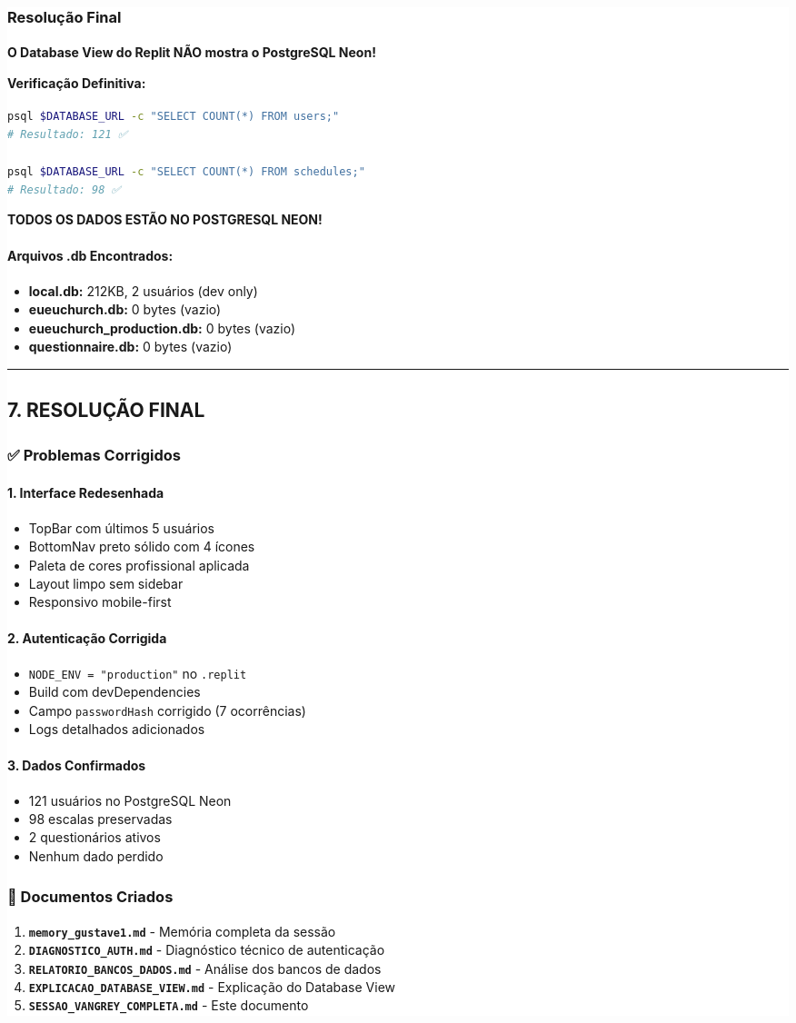 ### Resolução Final

**O Database View do Replit NÃO mostra o PostgreSQL Neon!**

**Verificação Definitiva:**
```bash
psql $DATABASE_URL -c "SELECT COUNT(*) FROM users;"
# Resultado: 121 ✅

psql $DATABASE_URL -c "SELECT COUNT(*) FROM schedules;"
# Resultado: 98 ✅
```

**TODOS OS DADOS ESTÃO NO POSTGRESQL NEON!**

#### Arquivos .db Encontrados:
- **local.db:** 212KB, 2 usuários (dev only)
- **eueuchurch.db:** 0 bytes (vazio)
- **eueuchurch_production.db:** 0 bytes (vazio)
- **questionnaire.db:** 0 bytes (vazio)

---

## 7. RESOLUÇÃO FINAL

### ✅ Problemas Corrigidos

#### 1. Interface Redesenhada
- TopBar com últimos 5 usuários
- BottomNav preto sólido com 4 ícones
- Paleta de cores profissional aplicada
- Layout limpo sem sidebar
- Responsivo mobile-first

#### 2. Autenticação Corrigida
- `NODE_ENV = "production"` no `.replit`
- Build com devDependencies
- Campo `passwordHash` corrigido (7 ocorrências)
- Logs detalhados adicionados

#### 3. Dados Confirmados
- 121 usuários no PostgreSQL Neon
- 98 escalas preservadas
- 2 questionários ativos
- Nenhum dado perdido

### 📄 Documentos Criados

1. **`memory_gustave1.md`** - Memória completa da sessão
2. **`DIAGNOSTICO_AUTH.md`** - Diagnóstico técnico de autenticação
3. **`RELATORIO_BANCOS_DADOS.md`** - Análise dos bancos de dados
4. **`EXPLICACAO_DATABASE_VIEW.md`** - Explicação do Database View
5. **`SESSAO_VANGREY_COMPLETA.md`** - Este documento
